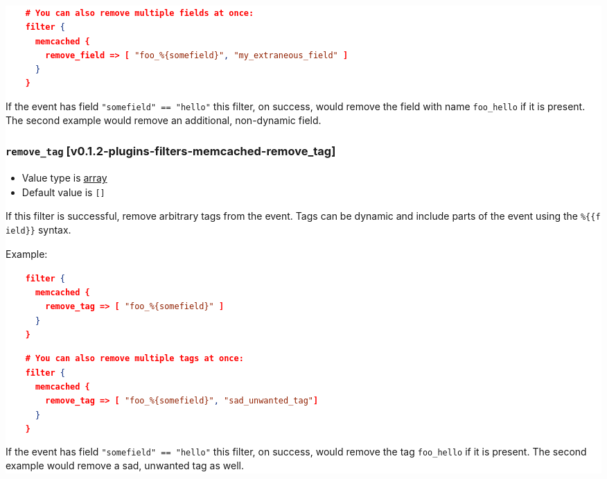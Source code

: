 ```json
    # You can also remove multiple fields at once:
    filter {
      memcached {
        remove_field => [ "foo_%{somefield}", "my_extraneous_field" ]
      }
    }
```

If the event has field `"somefield" == "hello"` this filter, on success, would remove the field with name `foo_hello` if it is present. The second example would remove an additional, non-dynamic field.


### `remove_tag` [v0.1.2-plugins-filters-memcached-remove_tag]

* Value type is [array](logstash://reference/configuration-file-structure.md#array)
* Default value is `[]`

If this filter is successful, remove arbitrary tags from the event. Tags can be dynamic and include parts of the event using the `%{{field}}` syntax.

Example:

```json
    filter {
      memcached {
        remove_tag => [ "foo_%{somefield}" ]
      }
    }
```

```json
    # You can also remove multiple tags at once:
    filter {
      memcached {
        remove_tag => [ "foo_%{somefield}", "sad_unwanted_tag"]
      }
    }
```

If the event has field `"somefield" == "hello"` this filter, on success, would remove the tag `foo_hello` if it is present. The second example would remove a sad, unwanted tag as well.



